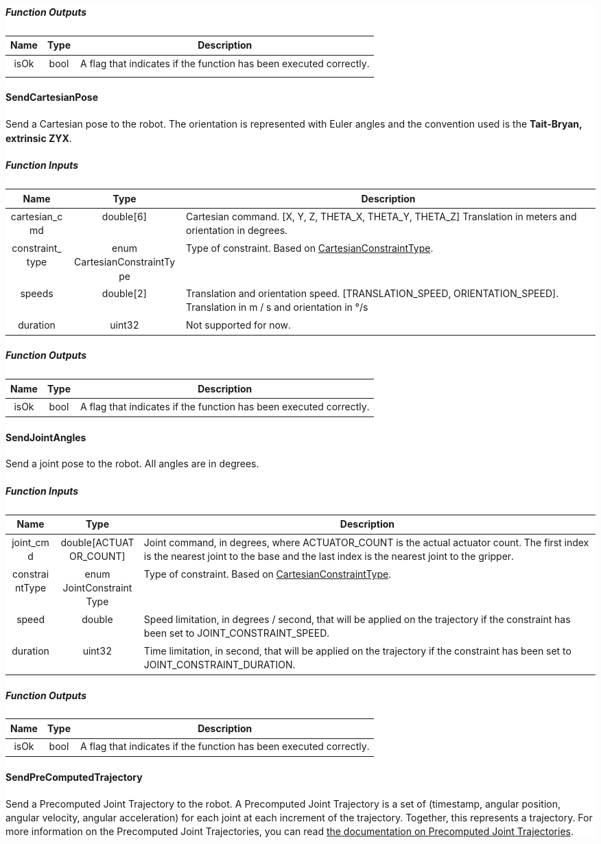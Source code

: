 ##### Function Outputs
|   Name     |  Type  | Description                                                                                               |
|:----------:|:------:|-----------------------------------------------------------------------------------------------------------|
| isOk       | bool   | A flag that indicates if the function has been executed correctly.                                        |
                                                    |

#### SendCartesianPose
Send a Cartesian pose to the robot. The orientation is represented with Euler angles and the convention used is the **Tait-Bryan, extrinsic ZYX**.

##### Function Inputs
|   Name           |  Type                        | Description                                                                                               |
|:----------------:|:----------------------------:|-----------------------------------------------------------------------------------------------------------|
|  cartesian_cmd   | double[6]                    | Cartesian command. [X, Y, Z, THETA_X, THETA_Y, THETA_Z] Translation in meters and orientation in degrees.|
|  constraint_type | enum CartesianConstraintType | Type of constraint. Based on [CartesianConstraintType](data_structure.md). |
|  speeds          | double[2]                    | Translation and orientation speed. [TRANSLATION_SPEED, ORIENTATION_SPEED]. Translation in m / s and orientation in °/s|
|  duration        | uint32                       | Not supported for now. |

##### Function Outputs
|   Name     |  Type  | Description                                                                                               |
|:----------:|:------:|-----------------------------------------------------------------------------------------------------------|
| isOk       | bool   | A flag that indicates if the function has been executed correctly.                                        |

#### SendJointAngles
Send a joint pose to the robot. All angles are in degrees.

##### Function Inputs
|   Name          |  Type                    | Description                                                                                               |
|:---------------:|:------------------------:|-----------------------------------------------------------------------------------------------------------|
|  joint_cmd      | double[ACTUATOR_COUNT]   | Joint command, in degrees, where ACTUATOR_COUNT is the actual actuator count. The first index is the nearest joint to the base and the last index is the nearest joint to the gripper. |
|  constraintType | enum JointConstraintType | Type of constraint. Based on [CartesianConstraintType](data_structure.md). |
|  speed          | double                   | Speed limitation, in degrees / second, that will be applied on the trajectory if the constraint has been set to JOINT_CONSTRAINT_SPEED.|
|  duration       | uint32                   | Time limitation, in second, that will be applied on the trajectory if the constraint has been set to JOINT_CONSTRAINT_DURATION. |

##### Function Outputs
|   Name     |  Type  | Description                                                                                               |
|:----------:|:------:|-----------------------------------------------------------------------------------------------------------|
| isOk       | bool   | A flag that indicates if the function has been executed correctly.                                        |

#### SendPreComputedTrajectory
Send a Precomputed Joint Trajectory to the robot. A Precomputed Joint Trajectory is a set of (timestamp, angular position, angular velocity, angular acceleration) for each joint at each increment of the trajectory. Together, this represents a trajectory. For more information on the Precomputed Joint Trajectories, you can read [the documentation on Precomputed Joint Trajectories](./precomputed_joint_trajectories.md).
